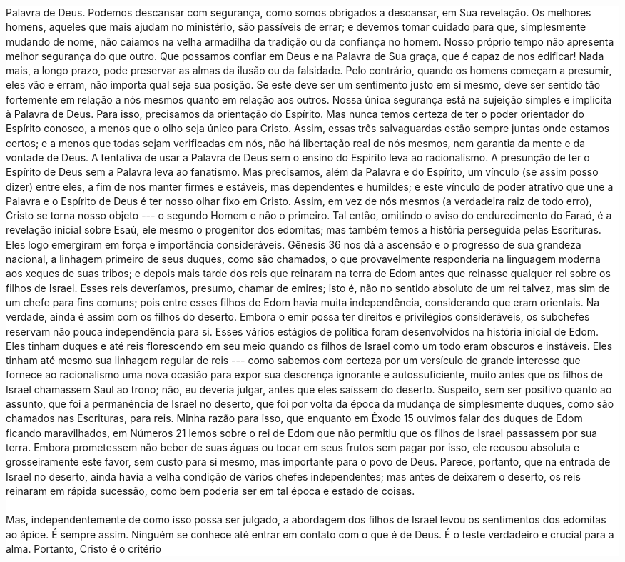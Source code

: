 Palavra de Deus. Podemos descansar com segurança, como somos obrigados a
descansar, em Sua revelação. Os melhores homens, aqueles que mais ajudam
no ministério, são passíveis de errar; e devemos tomar cuidado para que,
simplesmente mudando de nome, não caiamos na velha armadilha da tradição
ou da confiança no homem. Nosso próprio tempo não apresenta melhor
segurança do que outro. Que possamos confiar em Deus e na Palavra de Sua
graça, que é capaz de nos edificar! Nada mais, a longo prazo, pode
preservar as almas da ilusão ou da falsidade. Pelo contrário, quando os
homens começam a presumir, eles vão e erram, não importa qual seja sua
posição. Se este deve ser um sentimento justo em si mesmo, deve ser
sentido tão fortemente em relação a nós mesmos quanto em relação aos
outros. Nossa única segurança está na sujeição simples e implícita à
Palavra de Deus. Para isso, precisamos da orientação do Espírito. Mas
nunca temos certeza de ter o poder orientador do Espírito conosco, a
menos que o olho seja único para Cristo. Assim, essas três salvaguardas
estão sempre juntas onde estamos certos; e a menos que todas sejam
verificadas em nós, não há libertação real de nós mesmos, nem garantia
da mente e da vontade de Deus. A tentativa de usar a Palavra de Deus sem
o ensino do Espírito leva ao racionalismo. A presunção de ter o Espírito
de Deus sem a Palavra leva ao fanatismo. Mas precisamos, além da Palavra
e do Espírito, um vínculo (se assim posso dizer) entre eles, a fim de
nos manter firmes e estáveis, mas dependentes e humildes; e este vínculo
de poder atrativo que une a Palavra e o Espírito de Deus é ter nosso
olhar fixo em Cristo. Assim, em vez de nós mesmos (a verdadeira raiz de
todo erro), Cristo se torna nosso objeto --- o segundo Homem e não o
primeiro. Tal então, omitindo o aviso do endurecimento do Faraó, é a
revelação inicial sobre Esaú, ele mesmo o progenitor dos edomitas; mas
também temos a história perseguida pelas Escrituras. Eles logo emergiram
em força e importância consideráveis. Gênesis 36 nos dá a ascensão e o
progresso de sua grandeza nacional, a linhagem primeiro de seus duques,
como são chamados, o que provavelmente responderia na linguagem moderna
aos xeques de suas tribos; e depois mais tarde dos reis que reinaram na
terra de Edom antes que reinasse qualquer rei sobre os filhos de Israel.
Esses reis deveríamos, presumo, chamar de emires; isto é, não no sentido
absoluto de um rei talvez, mas sim de um chefe para fins comuns; pois
entre esses filhos de Edom havia muita independência, considerando que
eram orientais. Na verdade, ainda é assim com os filhos do deserto.
Embora o emir possa ter direitos e privilégios consideráveis, os
subchefes reservam não pouca independência para si. Esses vários
estágios de política foram desenvolvidos na história inicial de Edom.
Eles tinham duques e até reis florescendo em seu meio quando os filhos
de Israel como um todo eram obscuros e instáveis. Eles tinham até mesmo
sua linhagem regular de reis --- como sabemos com certeza por um
versículo de grande interesse que fornece ao racionalismo uma nova
ocasião para expor sua descrença ignorante e autossuficiente, muito
antes que os filhos de Israel chamassem Saul ao trono; não, eu deveria
julgar, antes que eles saíssem do deserto. Suspeito, sem ser positivo
quanto ao assunto, que foi a permanência de Israel no deserto, que foi
por volta da época da mudança de simplesmente duques, como são chamados
nas Escrituras, para reis. Minha razão para isso, que enquanto em Êxodo
15 ouvimos falar dos duques de Edom ficando maravilhados, em Números 21
lemos sobre o rei de Edom que não permitiu que os filhos de Israel
passassem por sua terra. Embora prometessem não beber de suas águas ou
tocar em seus frutos sem pagar por isso, ele recusou absoluta e
grosseiramente este favor, sem custo para si mesmo, mas importante para
o povo de Deus. Parece, portanto, que na entrada de Israel no deserto,
ainda havia a velha condição de vários chefes independentes; mas antes
de deixarem o deserto, os reis reinaram em rápida sucessão, como bem
poderia ser em tal época e estado de coisas.\
\
Mas, independentemente de como isso possa ser julgado, a abordagem dos
filhos de Israel levou os sentimentos dos edomitas ao ápice. É sempre
assim. Ninguém se conhece até entrar em contato com o que é de Deus. É o
teste verdadeiro e crucial para a alma. Portanto, Cristo é o critério
